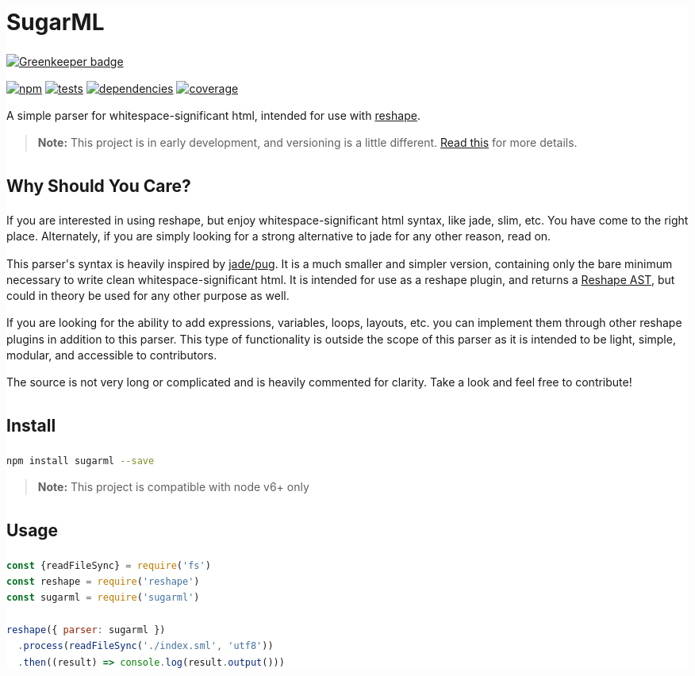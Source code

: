 # SugarML

[![Greenkeeper badge](https://badges.greenkeeper.io/reshape/sugarml.svg)](https://greenkeeper.io/)

[![npm](https://img.shields.io/npm/v/sugarml.svg?style=flat-square)](https://npmjs.com/package/sugarml)
[![tests](https://img.shields.io/travis/reshape/sugarml.svg?style=flat-square)](https://travis-ci.org/reshape/sugarml?branch=master)
[![dependencies](https://img.shields.io/david/reshape/sugarml.svg?style=flat-square)](https://david-dm.org/reshape/sugarml)
[![coverage](https://img.shields.io/coveralls/reshape/sugarml.svg?style=flat-square)](https://coveralls.io/r/reshape/sugarml?branch=master)

A simple parser for whitespace-significant html, intended for use with [reshape](https://github.com/reshape/reshape).

> **Note:** This project is in early development, and versioning is a little different. [Read this](http://markup.im/#q4_cRZ1Q) for more details.

## Why Should You Care?

If you are interested in using reshape, but enjoy whitespace-significant html syntax, like jade, slim, etc. You have come to the right place. Alternately, if you are simply looking for a strong alternative to jade for any other reason, read on.

This parser's syntax is heavily inspired by [jade/pug](http://jade-lang.com/). It is a much smaller and simpler version, containing only the bare minimum necessary to write clean whitespace-significant html. It is intended for use as a reshape plugin, and returns a [Reshape AST](https://github.com/reshape/reshape#reshape-ast), but could in theory be used for any other purpose as well.

If you are looking for the ability to add expressions, variables, loops, layouts, etc. you can implement them through other reshape plugins in addition to this parser. This type of functionality is outside the scope of this parser as it is intended to be light, simple, modular, and accessible to contributors.

The source is not very long or complicated and is heavily commented for clarity. Take a look and feel free to contribute!

## Install

```bash
npm install sugarml --save
```

> **Note:** This project is compatible with node v6+ only

## Usage

```js
const {readFileSync} = require('fs')
const reshape = require('reshape')
const sugarml = require('sugarml')

reshape({ parser: sugarml })
  .process(readFileSync('./index.sml', 'utf8'))
  .then((result) => console.log(result.output()))
```
